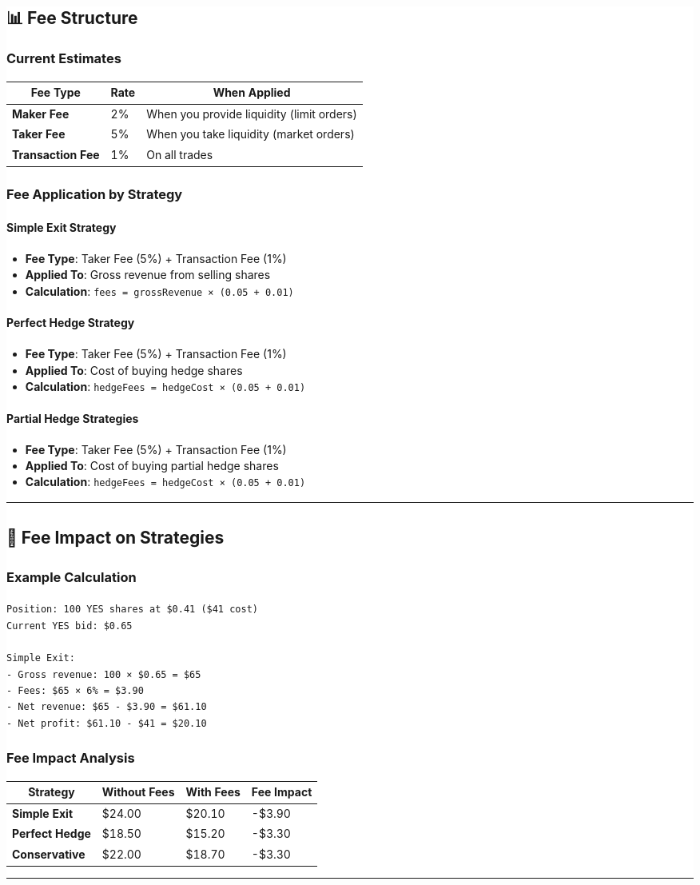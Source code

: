 
## 📊 **Fee Structure**

### **Current Estimates**
| Fee Type | Rate | When Applied |
|----------|------|--------------|
| **Maker Fee** | 2% | When you provide liquidity (limit orders) |
| **Taker Fee** | 5% | When you take liquidity (market orders) |
| **Transaction Fee** | 1% | On all trades |

### **Fee Application by Strategy**

#### **Simple Exit Strategy**
- **Fee Type**: Taker Fee (5%) + Transaction Fee (1%)
- **Applied To**: Gross revenue from selling shares
- **Calculation**: `fees = grossRevenue × (0.05 + 0.01)`

#### **Perfect Hedge Strategy**
- **Fee Type**: Taker Fee (5%) + Transaction Fee (1%)
- **Applied To**: Cost of buying hedge shares
- **Calculation**: `hedgeFees = hedgeCost × (0.05 + 0.01)`

#### **Partial Hedge Strategies**
- **Fee Type**: Taker Fee (5%) + Transaction Fee (1%)
- **Applied To**: Cost of buying partial hedge shares
- **Calculation**: `hedgeFees = hedgeCost × (0.05 + 0.01)`

---

## 🎯 **Fee Impact on Strategies**

### **Example Calculation**
```
Position: 100 YES shares at $0.41 ($41 cost)
Current YES bid: $0.65

Simple Exit:
- Gross revenue: 100 × $0.65 = $65
- Fees: $65 × 6% = $3.90
- Net revenue: $65 - $3.90 = $61.10
- Net profit: $61.10 - $41 = $20.10
```

### **Fee Impact Analysis**
| Strategy | Without Fees | With Fees | Fee Impact |
|----------|--------------|-----------|------------|
| **Simple Exit** | $24.00 | $20.10 | -$3.90 |
| **Perfect Hedge** | $18.50 | $15.20 | -$3.30 |
| **Conservative** | $22.00 | $18.70 | -$3.30 |

---